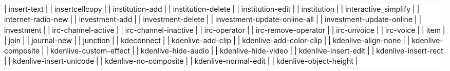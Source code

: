 | insert-text                                       |
| insertcellcopy                                    |
| institution-add                                   |
| institution-delete                                |
| institution-edit                                  |
| institution                                       |
| interactive_simplify                              |
| internet-radio-new                                |
| investment-add                                    |
| investment-delete                                 |
| investment-update-online-all                      |
| investment-update-online                          |
| investment                                        |
| irc-channel-active                                |
| irc-channel-inactive                              |
| irc-operator                                      |
| irc-remove-operator                               |
| irc-unvoice                                       |
| irc-voice                                         |
| item                                              |
| join                                              |
| journal-new                                       |
| junction                                          |
| kdeconnect                                        |
| kdenlive-add-clip                                 |
| kdenlive-add-color-clip                           |
| kdenlive-align-none                               |
| kdenlive-composite                                |
| kdenlive-custom-effect                            |
| kdenlive-hide-audio                               |
| kdenlive-hide-video                               |
| kdenlive-insert-edit                              |
| kdenlive-insert-rect                              |
| kdenlive-insert-unicode                           |
| kdenlive-no-composite                             |
| kdenlive-normal-edit                              |
| kdenlive-object-height                            |